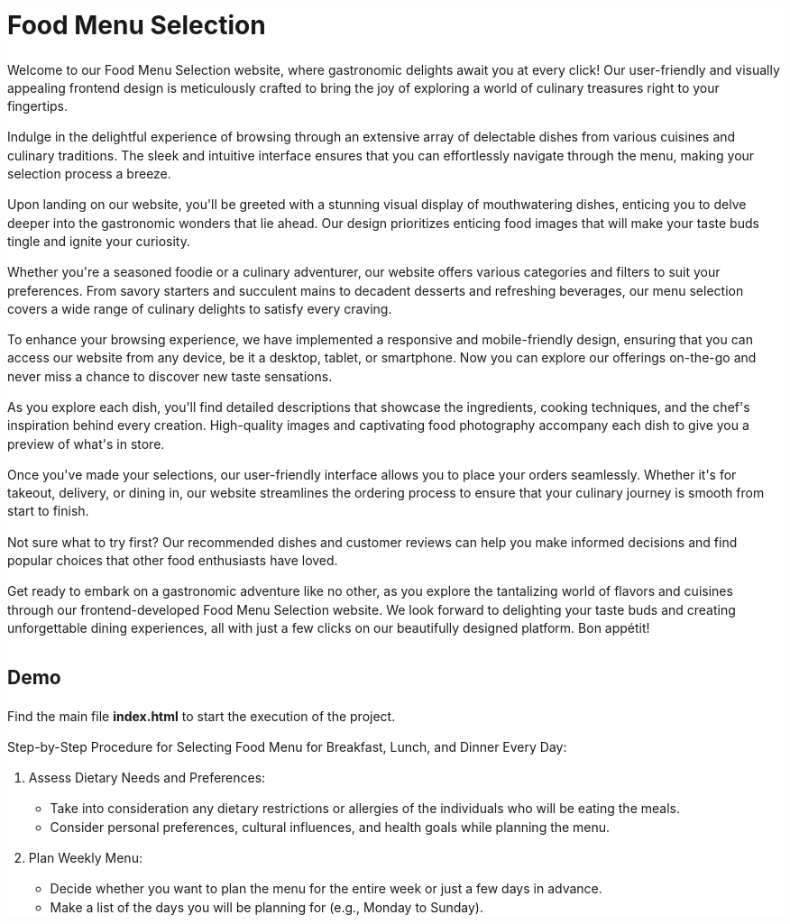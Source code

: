 
# Food Menu Selection

Welcome to our Food Menu Selection website, where gastronomic delights await you at every click! Our user-friendly and visually appealing frontend design is meticulously crafted to bring the joy of exploring a world of culinary treasures right to your fingertips.

Indulge in the delightful experience of browsing through an extensive array of delectable dishes from various cuisines and culinary traditions. The sleek and intuitive interface ensures that you can effortlessly navigate through the menu, making your selection process a breeze.

Upon landing on our website, you'll be greeted with a stunning visual display of mouthwatering dishes, enticing you to delve deeper into the gastronomic wonders that lie ahead. Our design prioritizes enticing food images that will make your taste buds tingle and ignite your curiosity.

Whether you're a seasoned foodie or a culinary adventurer, our website offers various categories and filters to suit your preferences. From savory starters and succulent mains to decadent desserts and refreshing beverages, our menu selection covers a wide range of culinary delights to satisfy every craving.

To enhance your browsing experience, we have implemented a responsive and mobile-friendly design, ensuring that you can access our website from any device, be it a desktop, tablet, or smartphone. Now you can explore our offerings on-the-go and never miss a chance to discover new taste sensations.

As you explore each dish, you'll find detailed descriptions that showcase the ingredients, cooking techniques, and the chef's inspiration behind every creation. High-quality images and captivating food photography accompany each dish to give you a preview of what's in store.

Once you've made your selections, our user-friendly interface allows you to place your orders seamlessly. Whether it's for takeout, delivery, or dining in, our website streamlines the ordering process to ensure that your culinary journey is smooth from start to finish.

Not sure what to try first? Our recommended dishes and customer reviews can help you make informed decisions and find popular choices that other food enthusiasts have loved.

Get ready to embark on a gastronomic adventure like no other, as you explore the tantalizing world of flavors and cuisines through our frontend-developed Food Menu Selection website. We look forward to delighting your taste buds and creating unforgettable dining experiences, all with just a few clicks on our beautifully designed platform. Bon appétit!


## Demo

Find the main file **index.html** to start the execution of the project.

Step-by-Step Procedure for Selecting Food Menu for Breakfast, Lunch, and Dinner Every Day:

1. Assess Dietary Needs and Preferences:
   - Take into consideration any dietary restrictions or allergies of the individuals who will be eating the meals.
   - Consider personal preferences, cultural influences, and health goals while planning the menu.

2. Plan Weekly Menu:
   - Decide whether you want to plan the menu for the entire week or just a few days in advance.
   - Make a list of the days you will be planning for (e.g., Monday to Sunday).
